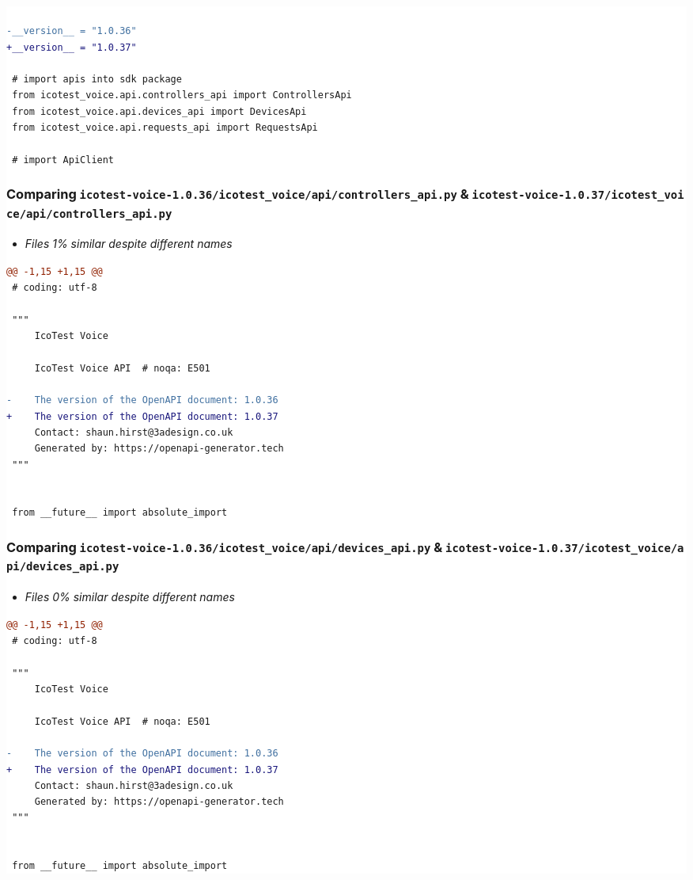```diff
 
-__version__ = "1.0.36"
+__version__ = "1.0.37"
 
 # import apis into sdk package
 from icotest_voice.api.controllers_api import ControllersApi
 from icotest_voice.api.devices_api import DevicesApi
 from icotest_voice.api.requests_api import RequestsApi
 
 # import ApiClient
```

### Comparing `icotest-voice-1.0.36/icotest_voice/api/controllers_api.py` & `icotest-voice-1.0.37/icotest_voice/api/controllers_api.py`

 * *Files 1% similar despite different names*

```diff
@@ -1,15 +1,15 @@
 # coding: utf-8
 
 """
     IcoTest Voice
 
     IcoTest Voice API  # noqa: E501
 
-    The version of the OpenAPI document: 1.0.36
+    The version of the OpenAPI document: 1.0.37
     Contact: shaun.hirst@3adesign.co.uk
     Generated by: https://openapi-generator.tech
 """
 
 
 from __future__ import absolute_import
```

### Comparing `icotest-voice-1.0.36/icotest_voice/api/devices_api.py` & `icotest-voice-1.0.37/icotest_voice/api/devices_api.py`

 * *Files 0% similar despite different names*

```diff
@@ -1,15 +1,15 @@
 # coding: utf-8
 
 """
     IcoTest Voice
 
     IcoTest Voice API  # noqa: E501
 
-    The version of the OpenAPI document: 1.0.36
+    The version of the OpenAPI document: 1.0.37
     Contact: shaun.hirst@3adesign.co.uk
     Generated by: https://openapi-generator.tech
 """
 
 
 from __future__ import absolute_import
```
